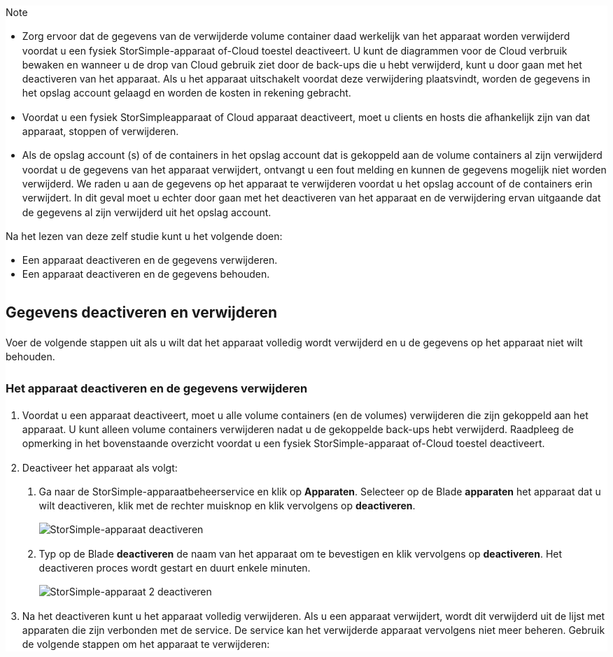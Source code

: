 > [!NOTE]
>
> - Zorg ervoor dat de gegevens van de verwijderde volume container daad werkelijk van het apparaat worden verwijderd voordat u een fysiek StorSimple-apparaat of-Cloud toestel deactiveert. U kunt de diagrammen voor de Cloud verbruik bewaken en wanneer u de drop van Cloud gebruik ziet door de back-ups die u hebt verwijderd, kunt u door gaan met het deactiveren van het apparaat. Als u het apparaat uitschakelt voordat deze verwijdering plaatsvindt, worden de gegevens in het opslag account gelaagd en worden de kosten in rekening gebracht.
>
> - Voordat u een fysiek StorSimpleapparaat of Cloud apparaat deactiveert, moet u clients en hosts die afhankelijk zijn van dat apparaat, stoppen of verwijderen.
>
> - Als de opslag account (s) of de containers in het opslag account dat is gekoppeld aan de volume containers al zijn verwijderd voordat u de gegevens van het apparaat verwijdert, ontvangt u een fout melding en kunnen de gegevens mogelijk niet worden verwijderd. We raden u aan de gegevens op het apparaat te verwijderen voordat u het opslag account of de containers erin verwijdert. In dit geval moet u echter door gaan met het deactiveren van het apparaat en de verwijdering ervan uitgaande dat de gegevens al zijn verwijderd uit het opslag account.

Na het lezen van deze zelf studie kunt u het volgende doen:

- Een apparaat deactiveren en de gegevens verwijderen.
- Een apparaat deactiveren en de gegevens behouden.

## <a name="deactivate-and-delete-data"></a>Gegevens deactiveren en verwijderen

Voer de volgende stappen uit als u wilt dat het apparaat volledig wordt verwijderd en u de gegevens op het apparaat niet wilt behouden.

### <a name="to-deactivate-the-device-and-delete-the-data"></a>Het apparaat deactiveren en de gegevens verwijderen

1. Voordat u een apparaat deactiveert, moet u alle volume containers (en de volumes) verwijderen die zijn gekoppeld aan het apparaat. U kunt alleen volume containers verwijderen nadat u de gekoppelde back-ups hebt verwijderd. Raadpleeg de opmerking in het bovenstaande overzicht voordat u een fysiek StorSimple-apparaat of-Cloud toestel deactiveert.

2. Deactiveer het apparaat als volgt:

   1. Ga naar de StorSimple-apparaatbeheerservice en klik op **Apparaten**. Selecteer op de Blade **apparaten** het apparaat dat u wilt deactiveren, klik met de rechter muisknop en klik vervolgens op **deactiveren**.

        ![StorSimple-apparaat deactiveren](./media/storsimple-8000-deactivate-and-delete-device/deactivate1.png)
   2. Typ op de Blade **deactiveren** de naam van het apparaat om te bevestigen en klik vervolgens op **deactiveren**. Het deactiveren proces wordt gestart en duurt enkele minuten.

        ![StorSimple-apparaat 2 deactiveren](./media/storsimple-8000-deactivate-and-delete-device/deactivate2.png)

3. Na het deactiveren kunt u het apparaat volledig verwijderen. Als u een apparaat verwijdert, wordt dit verwijderd uit de lijst met apparaten die zijn verbonden met de service. De service kan het verwijderde apparaat vervolgens niet meer beheren. Gebruik de volgende stappen om het apparaat te verwijderen:
   